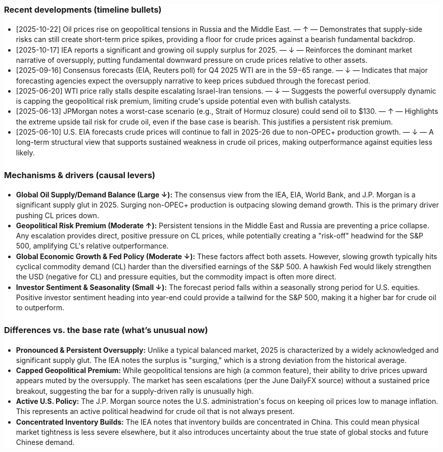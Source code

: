### Recent developments (timeline bullets)
*   [2025-10-22] Oil prices rise on geopolitical tensions in Russia and the Middle East. — ↑ — Demonstrates that supply-side risks can still create short-term price spikes, providing a floor for crude prices against a bearish fundamental backdrop.
*   [2025-10-17] IEA reports a significant and growing oil supply surplus for 2025. — ↓ — Reinforces the dominant market narrative of oversupply, putting fundamental downward pressure on crude prices relative to other assets.
*   [2025-09-16] Consensus forecasts (EIA, Reuters poll) for Q4 2025 WTI are in the $59-$65 range. — ↓ — Indicates that major forecasting agencies expect the oversupply narrative to keep prices subdued through the forecast period.
*   [2025-06-20] WTI price rally stalls despite escalating Israel-Iran tensions. — ↓ — Suggests the powerful oversupply dynamic is capping the geopolitical risk premium, limiting crude's upside potential even with bullish catalysts.
*   [2025-06-13] JPMorgan notes a worst-case scenario (e.g., Strait of Hormuz closure) could send oil to $130. — ↑ — Highlights the extreme upside tail risk for crude oil, even if the base case is bearish. This justifies a persistent risk premium.
*   [2025-06-10] U.S. EIA forecasts crude prices will continue to fall in 2025-26 due to non-OPEC+ production growth. — ↓ — A long-term structural view that supports sustained weakness in crude oil prices, making outperformance against equities less likely.

### Mechanisms & drivers (causal levers)
*   **Global Oil Supply/Demand Balance (Large ↓):** The consensus view from the IEA, EIA, World Bank, and J.P. Morgan is a significant supply glut in 2025. Surging non-OPEC+ production is outpacing slowing demand growth. This is the primary driver pushing CL prices down.
*   **Geopolitical Risk Premium (Moderate ↑):** Persistent tensions in the Middle East and Russia are preventing a price collapse. Any escalation provides direct, positive pressure on CL prices, while potentially creating a "risk-off" headwind for the S&P 500, amplifying CL's relative outperformance.
*   **Global Economic Growth & Fed Policy (Moderate ↓):** These factors affect both assets. However, slowing growth typically hits cyclical commodity demand (CL) harder than the diversified earnings of the S&P 500. A hawkish Fed would likely strengthen the USD (negative for CL) and pressure equities, but the commodity impact is often more direct.
*   **Investor Sentiment & Seasonality (Small ↓):** The forecast period falls within a seasonally strong period for U.S. equities. Positive investor sentiment heading into year-end could provide a tailwind for the S&P 500, making it a higher bar for crude oil to outperform.

### Differences vs. the base rate (what’s unusual now)
*   **Pronounced & Persistent Oversupply:** Unlike a typical balanced market, 2025 is characterized by a widely acknowledged and significant supply glut. The IEA notes the surplus is "surging," which is a strong deviation from the historical average.
*   **Capped Geopolitical Premium:** While geopolitical tensions are high (a common feature), their ability to drive prices upward appears muted by the oversupply. The market has seen escalations (per the June DailyFX source) without a sustained price breakout, suggesting the bar for a supply-driven rally is unusually high.
*   **Active U.S. Policy:** The J.P. Morgan source notes the U.S. administration's focus on keeping oil prices low to manage inflation. This represents an active political headwind for crude oil that is not always present.
*   **Concentrated Inventory Builds:** The IEA notes that inventory builds are concentrated in China. This could mean physical market tightness is less severe elsewhere, but it also introduces uncertainty about the true state of global stocks and future Chinese demand.
